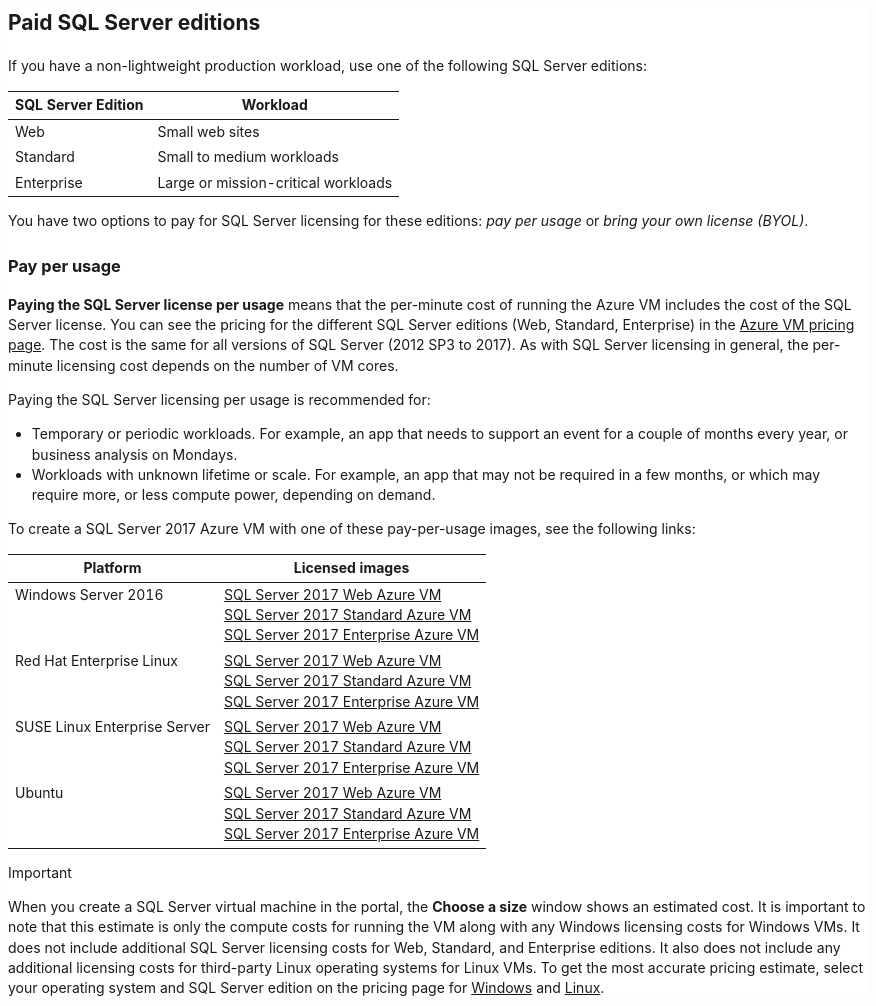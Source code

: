 ## Paid SQL Server editions

If you have a non-lightweight production workload, use one of the following SQL Server editions:

| SQL Server Edition | Workload |
|-----|-----|
| Web | Small web sites |
| Standard | Small to medium workloads |
| Enterprise | Large or mission-critical workloads|

You have two options to pay for SQL Server licensing for these editions: *pay per usage* or *bring your own license (BYOL)*.

### Pay per usage

**Paying the SQL Server license per usage** means that the per-minute cost of running the Azure VM includes the cost of the SQL Server license. You can see the pricing for the different SQL Server editions (Web, Standard, Enterprise) in the [Azure VM pricing page](https://azure.microsoft.com/pricing/details/virtual-machines/sql-server-standard). The cost is the same for all versions of SQL Server (2012 SP3 to 2017). As with SQL Server licensing in general, the per-minute licensing cost depends on the number of VM cores.

Paying the SQL Server licensing per usage is recommended for:

- Temporary or periodic workloads. For example, an app that needs to support an event for a couple of months every year, or business analysis on Mondays.
- Workloads with unknown lifetime or scale. For example, an app that may not be required in a few months, or which may require more, or less compute power, depending on demand.

To create a SQL Server 2017 Azure VM with one of these pay-per-usage images, see the following links:

| Platform | Licensed images |
|---|---|
| Windows Server 2016 | [SQL Server 2017 Web Azure VM](https://portal.azure.com/#create/Microsoft.SQLServer2017WebonWindowsServer2016)<br/>[SQL Server 2017 Standard Azure VM](https://portal.azure.com/#create/Microsoft.SQLServer2017StandardonWindowsServer2016)<br/>[SQL Server 2017 Enterprise Azure VM](https://portal.azure.com/#create/Microsoft.SQLServer2017EnterpriseWindowsServer2016) |
| Red Hat Enterprise Linux | [SQL Server 2017 Web Azure VM](https://portal.azure.com/#create/Microsoft.SQLServer2017WebonRedHatEnterpriseLinux74)<br/>[SQL Server 2017 Standard Azure VM](https://portal.azure.com/#create/Microsoft.SQLServer2017StandardonRedHatEnterpriseLinux74)<br/>[SQL Server 2017 Enterprise Azure VM](https://portal.azure.com/#create/Microsoft.SQLServer2017EnterpriseonRedHatEnterpriseLinux74) |
| SUSE Linux Enterprise Server | [SQL Server 2017 Web Azure VM](https://portal.azure.com/#create/Microsoft.SQLServer2017WebonSLES12SP2)<br/>[SQL Server 2017 Standard Azure VM](https://portal.azure.com/#create/Microsoft.SQLServer2017StandardonSLES12SP2)<br/>[SQL Server 2017 Enterprise Azure VM](https://portal.azure.com/#create/Microsoft.SQLServer2017EnterpriseonSLES12SP2) |
| Ubuntu | [SQL Server 2017 Web Azure VM](https://portal.azure.com/#create/Microsoft.SQLServer2017WebonUbuntuServer1604LTS)<br/>[SQL Server 2017 Standard Azure VM](https://portal.azure.com/#create/Microsoft.SQLServer2017StandardonUbuntuServer1604LTS)<br/>[SQL Server 2017 Enterprise Azure VM](https://portal.azure.com/#create/Microsoft.SQLServer2017EnterpriseonUbuntuServer1604LTS) |

> [!IMPORTANT]
> When you create a SQL Server virtual machine in the portal, the **Choose a size** window shows an estimated cost. It is important to note that this estimate is only the compute costs for running the VM along with any Windows licensing costs for Windows VMs. It does not include additional SQL Server licensing costs for Web, Standard, and Enterprise editions. It also does not include any additional licensing costs for third-party Linux operating systems for Linux VMs. To get the most accurate pricing estimate, select your operating system and SQL Server edition on the pricing page for [Windows](https://azure.microsoft.com/pricing/details/virtual-machines/windows/) and [Linux](https://azure.microsoft.com/pricing/details/virtual-machines/linux/).
>